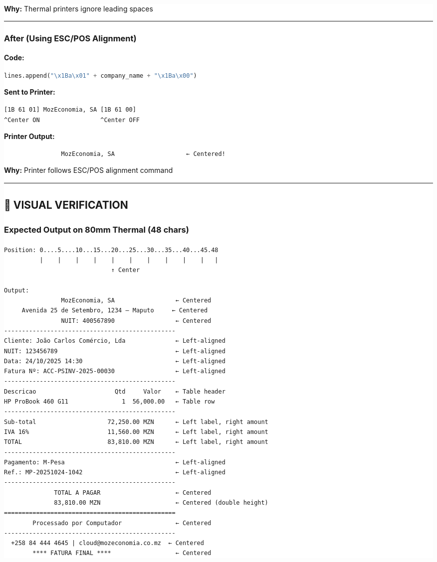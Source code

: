 **Why:** Thermal printers ignore leading spaces

---

### After (Using ESC/POS Alignment)

**Code:**
```python
lines.append("\x1Ba\x01" + company_name + "\x1Ba\x00")
```

**Sent to Printer:**
```
[1B 61 01] MozEconomia, SA [1B 61 00]
^Center ON                 ^Center OFF
```

**Printer Output:**
```
                MozEconomia, SA                    ← Centered!
```

**Why:** Printer follows ESC/POS alignment command

---

## 📐 VISUAL VERIFICATION

### Expected Output on 80mm Thermal (48 chars)

```
Position: 0....5....10...15...20...25...30...35...40...45.48
          |    |    |    |    |    |    |    |    |    |   |
                              ↑ Center

Output:
                MozEconomia, SA                 ← Centered
     Avenida 25 de Setembro, 1234 — Maputo     ← Centered
                NUIT: 400567890                 ← Centered
------------------------------------------------
Cliente: João Carlos Comércio, Lda              ← Left-aligned
NUIT: 123456789                                 ← Left-aligned
Data: 24/10/2025 14:30                          ← Left-aligned
Fatura Nº: ACC-PSINV-2025-00030                 ← Left-aligned
------------------------------------------------
Descricao                      Qtd     Valor    ← Table header
HP ProBook 460 G11               1  56,000.00   ← Table row
------------------------------------------------
Sub-total                    72,250.00 MZN      ← Left label, right amount
IVA 16%                      11,560.00 MZN      ← Left label, right amount
TOTAL                        83,810.00 MZN      ← Left label, right amount
------------------------------------------------
Pagamento: M-Pesa                               ← Left-aligned
Ref.: MP-20251024-1042                          ← Left-aligned
------------------------------------------------
              TOTAL A PAGAR                     ← Centered
              83,810.00 MZN                     ← Centered (double height)
================================================
        Processado por Computador               ← Centered
------------------------------------------------
  +258 84 444 4645 | cloud@mozeconomia.co.mz  ← Centered
        **** FATURA FINAL ****                  ← Centered
```
